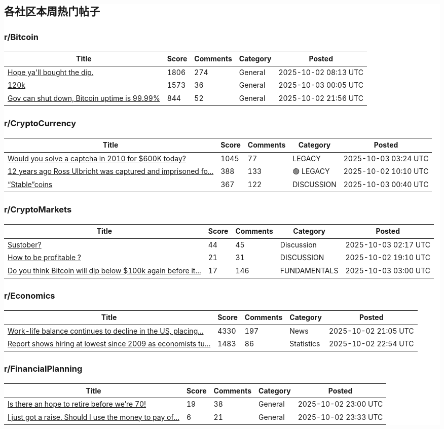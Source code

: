 
## 各社区本周热门帖子

### r/Bitcoin

| Title | Score | Comments | Category | Posted |
|-------|-------|----------|----------|--------|
| [Hope ya\'ll bought the dip.](https://www.reddit.com/comments/1nvp14x) | 1806 | 274 | General | 2025-10-02 08:13 UTC |
| [120k](https://www.reddit.com/comments/1nw7xqg) | 1573 | 36 | General | 2025-10-03 00:05 UTC |
| [Gov can shut down, Bitcoin uptime is 99.99%](https://www.reddit.com/comments/1nw4hyv) | 844 | 52 | General | 2025-10-02 21:56 UTC |


### r/CryptoCurrency

| Title | Score | Comments | Category | Posted |
|-------|-------|----------|----------|--------|
| [Would you solve a captcha in 2010 for $600K today?](https://www.reddit.com/comments/1nwdap3) | 1045 | 77 | LEGACY | 2025-10-03 03:24 UTC |
| [12 years ago Ross Ulbricht was captured and imprisoned fo...](https://www.reddit.com/comments/1nvrjam) | 388 | 133 | 🟢 LEGACY | 2025-10-02 10:10 UTC |
| [“Stable”coins](https://www.reddit.com/comments/1nw8uvo) | 367 | 122 | DISCUSSION | 2025-10-03 00:40 UTC |


### r/CryptoMarkets

| Title | Score | Comments | Category | Posted |
|-------|-------|----------|----------|--------|
| [Sustober?](https://www.reddit.com/comments/1nwbi2r) | 44 | 45 | Discussion | 2025-10-03 02:17 UTC |
| [How to be profitable ?](https://www.reddit.com/comments/1nw0ugi) | 21 | 31 | DISCUSSION | 2025-10-02 19:10 UTC |
| [Do you think Bitcoin will dip below $100k again before it...](https://www.reddit.com/comments/1nwcncx) | 17 | 146 | FUNDAMENTALS | 2025-10-03 03:00 UTC |


### r/Economics

| Title | Score | Comments | Category | Posted |
|-------|-------|----------|----------|--------|
| [Work-life balance continues to decline in the US, placing...](https://www.reddit.com/comments/1nw38wo) | 4330 | 197 | News | 2025-10-02 21:05 UTC |
| [Report shows hiring at lowest since 2009 as economists tu...](https://www.reddit.com/comments/1nw60hq) | 1483 | 86 | Statistics | 2025-10-02 22:54 UTC |


### r/FinancialPlanning

| Title | Score | Comments | Category | Posted |
|-------|-------|----------|----------|--------|
| [Is there an hope to retire before we’re 70!](https://www.reddit.com/comments/1nw665f) | 19 | 38 | General | 2025-10-02 23:00 UTC |
| [I just got a raise.&nbsp;Should I use the money to pay of...](https://www.reddit.com/comments/1nw71r9) | 6 | 21 | General | 2025-10-02 23:33 UTC |
